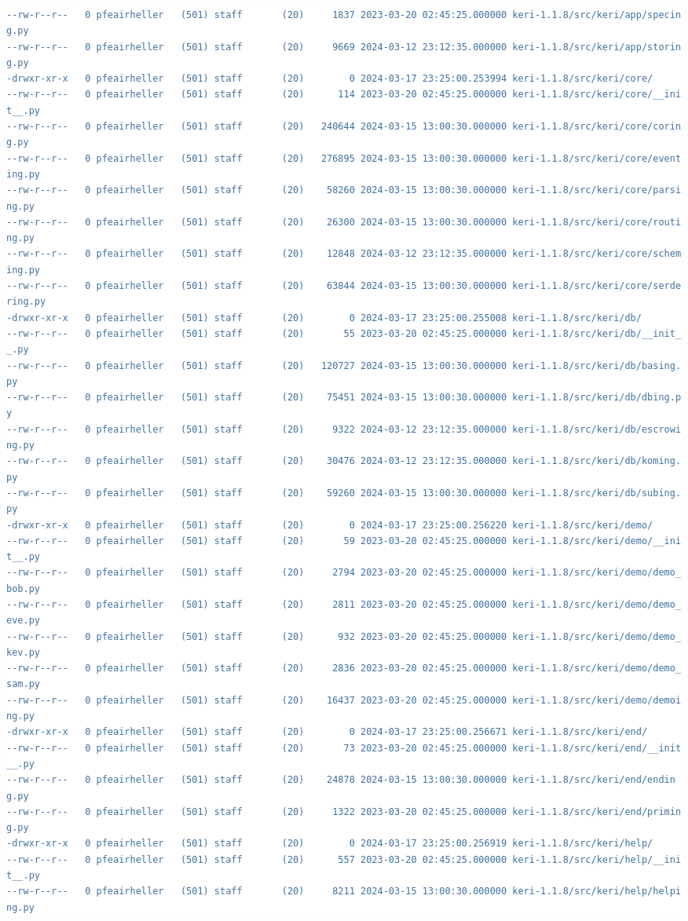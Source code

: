 ```diff
--rw-r--r--   0 pfeairheller   (501) staff       (20)     1837 2023-03-20 02:45:25.000000 keri-1.1.8/src/keri/app/specing.py
--rw-r--r--   0 pfeairheller   (501) staff       (20)     9669 2024-03-12 23:12:35.000000 keri-1.1.8/src/keri/app/storing.py
-drwxr-xr-x   0 pfeairheller   (501) staff       (20)        0 2024-03-17 23:25:00.253994 keri-1.1.8/src/keri/core/
--rw-r--r--   0 pfeairheller   (501) staff       (20)      114 2023-03-20 02:45:25.000000 keri-1.1.8/src/keri/core/__init__.py
--rw-r--r--   0 pfeairheller   (501) staff       (20)   240644 2024-03-15 13:00:30.000000 keri-1.1.8/src/keri/core/coring.py
--rw-r--r--   0 pfeairheller   (501) staff       (20)   276895 2024-03-15 13:00:30.000000 keri-1.1.8/src/keri/core/eventing.py
--rw-r--r--   0 pfeairheller   (501) staff       (20)    58260 2024-03-15 13:00:30.000000 keri-1.1.8/src/keri/core/parsing.py
--rw-r--r--   0 pfeairheller   (501) staff       (20)    26300 2024-03-15 13:00:30.000000 keri-1.1.8/src/keri/core/routing.py
--rw-r--r--   0 pfeairheller   (501) staff       (20)    12848 2024-03-12 23:12:35.000000 keri-1.1.8/src/keri/core/scheming.py
--rw-r--r--   0 pfeairheller   (501) staff       (20)    63844 2024-03-15 13:00:30.000000 keri-1.1.8/src/keri/core/serdering.py
-drwxr-xr-x   0 pfeairheller   (501) staff       (20)        0 2024-03-17 23:25:00.255008 keri-1.1.8/src/keri/db/
--rw-r--r--   0 pfeairheller   (501) staff       (20)       55 2023-03-20 02:45:25.000000 keri-1.1.8/src/keri/db/__init__.py
--rw-r--r--   0 pfeairheller   (501) staff       (20)   120727 2024-03-15 13:00:30.000000 keri-1.1.8/src/keri/db/basing.py
--rw-r--r--   0 pfeairheller   (501) staff       (20)    75451 2024-03-15 13:00:30.000000 keri-1.1.8/src/keri/db/dbing.py
--rw-r--r--   0 pfeairheller   (501) staff       (20)     9322 2024-03-12 23:12:35.000000 keri-1.1.8/src/keri/db/escrowing.py
--rw-r--r--   0 pfeairheller   (501) staff       (20)    30476 2024-03-12 23:12:35.000000 keri-1.1.8/src/keri/db/koming.py
--rw-r--r--   0 pfeairheller   (501) staff       (20)    59260 2024-03-15 13:00:30.000000 keri-1.1.8/src/keri/db/subing.py
-drwxr-xr-x   0 pfeairheller   (501) staff       (20)        0 2024-03-17 23:25:00.256220 keri-1.1.8/src/keri/demo/
--rw-r--r--   0 pfeairheller   (501) staff       (20)       59 2023-03-20 02:45:25.000000 keri-1.1.8/src/keri/demo/__init__.py
--rw-r--r--   0 pfeairheller   (501) staff       (20)     2794 2023-03-20 02:45:25.000000 keri-1.1.8/src/keri/demo/demo_bob.py
--rw-r--r--   0 pfeairheller   (501) staff       (20)     2811 2023-03-20 02:45:25.000000 keri-1.1.8/src/keri/demo/demo_eve.py
--rw-r--r--   0 pfeairheller   (501) staff       (20)      932 2023-03-20 02:45:25.000000 keri-1.1.8/src/keri/demo/demo_kev.py
--rw-r--r--   0 pfeairheller   (501) staff       (20)     2836 2023-03-20 02:45:25.000000 keri-1.1.8/src/keri/demo/demo_sam.py
--rw-r--r--   0 pfeairheller   (501) staff       (20)    16437 2023-03-20 02:45:25.000000 keri-1.1.8/src/keri/demo/demoing.py
-drwxr-xr-x   0 pfeairheller   (501) staff       (20)        0 2024-03-17 23:25:00.256671 keri-1.1.8/src/keri/end/
--rw-r--r--   0 pfeairheller   (501) staff       (20)       73 2023-03-20 02:45:25.000000 keri-1.1.8/src/keri/end/__init__.py
--rw-r--r--   0 pfeairheller   (501) staff       (20)    24878 2024-03-15 13:00:30.000000 keri-1.1.8/src/keri/end/ending.py
--rw-r--r--   0 pfeairheller   (501) staff       (20)     1322 2023-03-20 02:45:25.000000 keri-1.1.8/src/keri/end/priming.py
-drwxr-xr-x   0 pfeairheller   (501) staff       (20)        0 2024-03-17 23:25:00.256919 keri-1.1.8/src/keri/help/
--rw-r--r--   0 pfeairheller   (501) staff       (20)      557 2023-03-20 02:45:25.000000 keri-1.1.8/src/keri/help/__init__.py
--rw-r--r--   0 pfeairheller   (501) staff       (20)     8211 2024-03-15 13:00:30.000000 keri-1.1.8/src/keri/help/helping.py
```